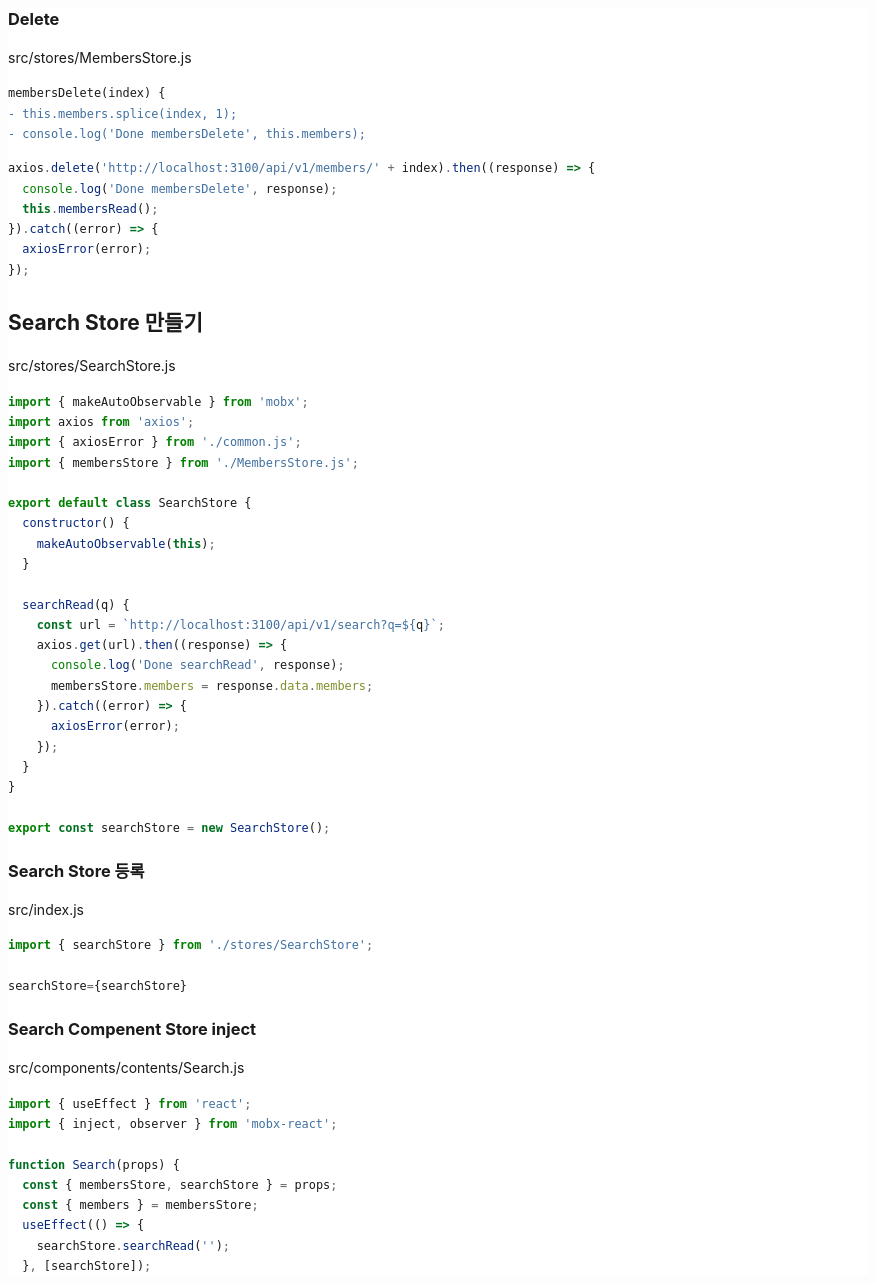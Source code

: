 ### Delete
src/stores/MembersStore.js
```diff
membersDelete(index) {
- this.members.splice(index, 1);
- console.log('Done membersDelete', this.members);
```
```js
axios.delete('http://localhost:3100/api/v1/members/' + index).then((response) => {
  console.log('Done membersDelete', response);
  this.membersRead();
}).catch((error) => {
  axiosError(error);
});
```

## Search Store 만들기
src/stores/SearchStore.js
```js
import { makeAutoObservable } from 'mobx';
import axios from 'axios';
import { axiosError } from './common.js';
import { membersStore } from './MembersStore.js';

export default class SearchStore {
  constructor() {
    makeAutoObservable(this);
  }

  searchRead(q) {
    const url = `http://localhost:3100/api/v1/search?q=${q}`;
    axios.get(url).then((response) => {
      console.log('Done searchRead', response);
      membersStore.members = response.data.members;
    }).catch((error) => {
      axiosError(error);
    });
  }
}

export const searchStore = new SearchStore();
```

### Search Store 등록
src/index.js
```js
import { searchStore } from './stores/SearchStore';

searchStore={searchStore}
```

### Search Compenent Store inject
src/components/contents/Search.js
```js
import { useEffect } from 'react';
import { inject, observer } from 'mobx-react';

function Search(props) {
  const { membersStore, searchStore } = props;
  const { members } = membersStore;
  useEffect(() => {
    searchStore.searchRead('');
  }, [searchStore]);
```